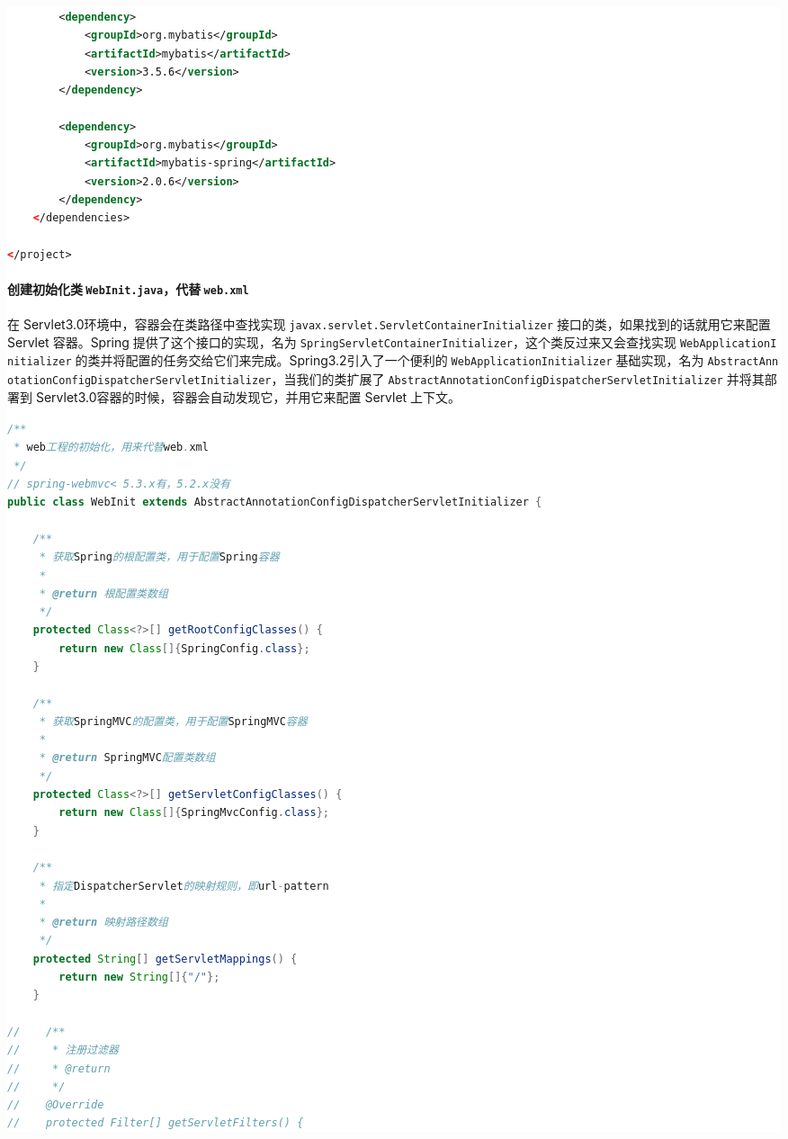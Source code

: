 ```xml
        <dependency>
            <groupId>org.mybatis</groupId>
            <artifactId>mybatis</artifactId>
            <version>3.5.6</version>
        </dependency>

        <dependency>
            <groupId>org.mybatis</groupId>
            <artifactId>mybatis-spring</artifactId>
            <version>2.0.6</version>
        </dependency>
    </dependencies>

</project>
```

#### 创建初始化类 `WebInit.java`，代替 `web.xml`

在 Servlet3.0环境中，容器会在类路径中查找实现 `javax.servlet.ServletContainerInitializer` 接口的类，如果找到的话就用它来配置 Servlet 容器。Spring 提供了这个接口的实现，名为 `SpringServletContainerInitializer`，这个类反过来又会查找实现 `WebApplicationInitializer` 的类并将配置的任务交给它们来完成。Spring3.2引入了一个便利的 `WebApplicationInitializer` 基础实现，名为 `AbstractAnnotationConfigDispatcherServletInitializer`，当我们的类扩展了 `AbstractAnnotationConfigDispatcherServletInitializer` 并将其部署到 Servlet3.0容器的时候，容器会自动发现它，并用它来配置 Servlet 上下文。

```java
/**
 * web工程的初始化，用来代替web.xml
 */
// spring-webmvc< 5.3.x有，5.2.x没有
public class WebInit extends AbstractAnnotationConfigDispatcherServletInitializer {

    /**
     * 获取Spring的根配置类，用于配置Spring容器
     *
     * @return 根配置类数组
     */
    protected Class<?>[] getRootConfigClasses() {
        return new Class[]{SpringConfig.class};
    }

    /**
     * 获取SpringMVC的配置类，用于配置SpringMVC容器
     *
     * @return SpringMVC配置类数组
     */
    protected Class<?>[] getServletConfigClasses() {
        return new Class[]{SpringMvcConfig.class};
    }

    /**
     * 指定DispatcherServlet的映射规则，即url-pattern
     *
     * @return 映射路径数组
     */
    protected String[] getServletMappings() {
        return new String[]{"/"};
    }

//    /**
//     * 注册过滤器
//     * @return
//     */
//    @Override
//    protected Filter[] getServletFilters() {
```